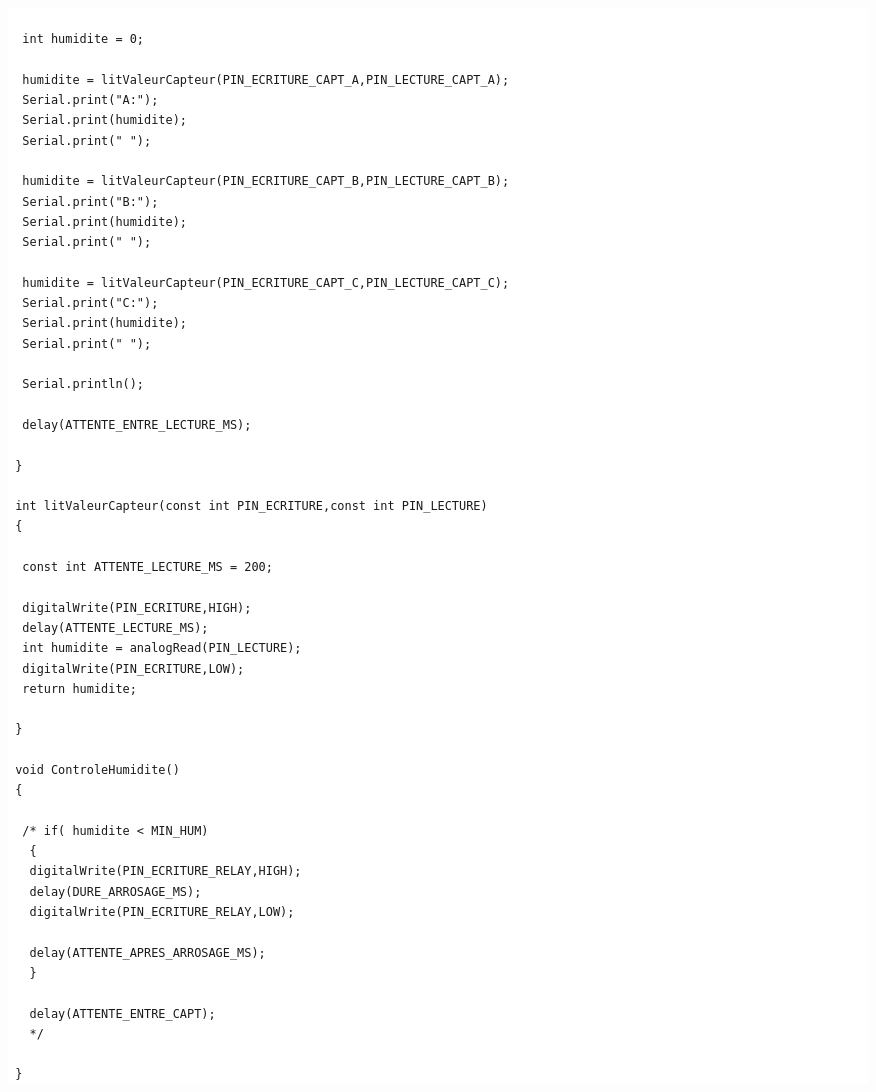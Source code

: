 ``` const int BAUD_RATE = 9600;

  int humidite = 0;

  humidite = litValeurCapteur(PIN_ECRITURE_CAPT_A,PIN_LECTURE_CAPT_A);
  Serial.print("A:");
  Serial.print(humidite);
  Serial.print(" ");

  humidite = litValeurCapteur(PIN_ECRITURE_CAPT_B,PIN_LECTURE_CAPT_B);
  Serial.print("B:");
  Serial.print(humidite);
  Serial.print(" ");
  
  humidite = litValeurCapteur(PIN_ECRITURE_CAPT_C,PIN_LECTURE_CAPT_C);
  Serial.print("C:");
  Serial.print(humidite);
  Serial.print(" ");
  
  Serial.println();

  delay(ATTENTE_ENTRE_LECTURE_MS); 

 }

 int litValeurCapteur(const int PIN_ECRITURE,const int PIN_LECTURE)
 {

  const int ATTENTE_LECTURE_MS = 200;

  digitalWrite(PIN_ECRITURE,HIGH);
  delay(ATTENTE_LECTURE_MS);
  int humidite = analogRead(PIN_LECTURE);
  digitalWrite(PIN_ECRITURE,LOW);  
  return humidite;

 }

 void ControleHumidite()
 {

  /* if( humidite < MIN_HUM)
   {
   digitalWrite(PIN_ECRITURE_RELAY,HIGH);
   delay(DURE_ARROSAGE_MS);
   digitalWrite(PIN_ECRITURE_RELAY,LOW);
   
   delay(ATTENTE_APRES_ARROSAGE_MS);
   }
   
   delay(ATTENTE_ENTRE_CAPT);
   */

 }
 ```
 